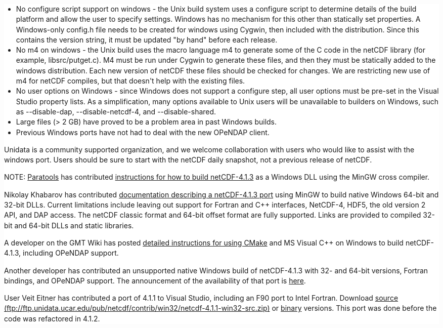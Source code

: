 -   No configure script support on windows - the Unix build system uses
    a configure script to determine details of the build platform and
    allow the user to specify settings. Windows has no mechanism for
    this other than statically set properties. A Windows-only config.h
    file needs to be created for windows using Cygwin, then included
    with the distribution. Since this contains the version string, it
    must be updated "by hand" before each release.
-   No m4 on windows - the Unix build uses the macro language m4 to
    generate some of the C code in the netCDF library (for example,
    libsrc/putget.c). M4 must be run under Cygwin to generate these
    files, and then they must be statically added to the windows
    distribution. Each new version of netCDF these files should be
    checked for changes. We are restricting new use of m4 for netCDF
    compiles, but that doesn't help with the existing files.
-   No user options on Windows - since Windows does not support a
    configure step, all user options must be pre-set in the Visual
    Studio property lists. As a simplification, many options available
    to Unix users will be unavailable to builders on Windows, such as
    --disable-dap, --disable-netcdf-4, and --disable-shared.
-   Large files (\> 2 GB) have proved to be a problem area in past
    Windows builds.
-   Previous Windows ports have not had to deal with the new OPeNDAP
    client.

Unidata is a community supported organization, and we welcome
collaboration with users who would like to assist with the windows port.
Users should be sure to start with the netCDF daily snapshot, not a
previous release of netCDF.

NOTE: [Paratools](http://www.paratools.com/) has contributed
[instructions for how to build netCDF-4.1.3](http://www.paratools.com/Azure/NetCDF) as a Windows DLL using the MinGW cross compiler.

Nikolay Khabarov has contributed [documentation describing a netCDF-4.1.3 port](http://user.iiasa.ac.at/~khabarov/netcdf-win64-and-win32-mingw/) using MinGW to build native Windows 64-bit and 32-bit DLLs. Current limitations include leaving out support for Fortran and C++ interfaces, NetCDF-4, HDF5, the old version 2 API, and DAP access. The netCDF classic format and 64-bit offset format are fully supported. Links are provided to compiled 32-bit and 64-bit DLLs and static libraries.

A developer on the GMT Wiki has posted [detailed instructions for using CMake](http://gmtrac.soest.hawaii.edu/projects/gmt/wiki/BuildingNetCDF) and MS Visual C++ on Windows to build netCDF-4.1.3, including OPeNDAP support.

Another developer has contributed an unsupported native Windows build of
netCDF-4.1.3 with 32- and 64-bit versions, Fortran bindings, and OPeNDAP
support. The announcement of the availability of that port is
[here](http://www.unidata.ucar.edu/mailing_lists/archives/netcdfgroup/2011/msg00363.html).

User Veit Eitner has contributed a port of 4.1.1 to Visual Studio,
including an F90 port to Intel Fortran. Download [source (ftp://ftp.unidata.ucar.edu/pub/netcdf/contrib/win32/netcdf-4.1.1-win32-src.zip)](ftp://ftp.unidata.ucar.edu/pub/netcdf/contrib/win32/netcdf-4.1.1-win32-src.zip) or [binary](ftp://ftp.unidata.ucar.edu/pub/netcdf/contrib/win32/netcdf-4.1.1-win32-bin.zip) versions. This port was done before the code was refactored in 4.1.2.
